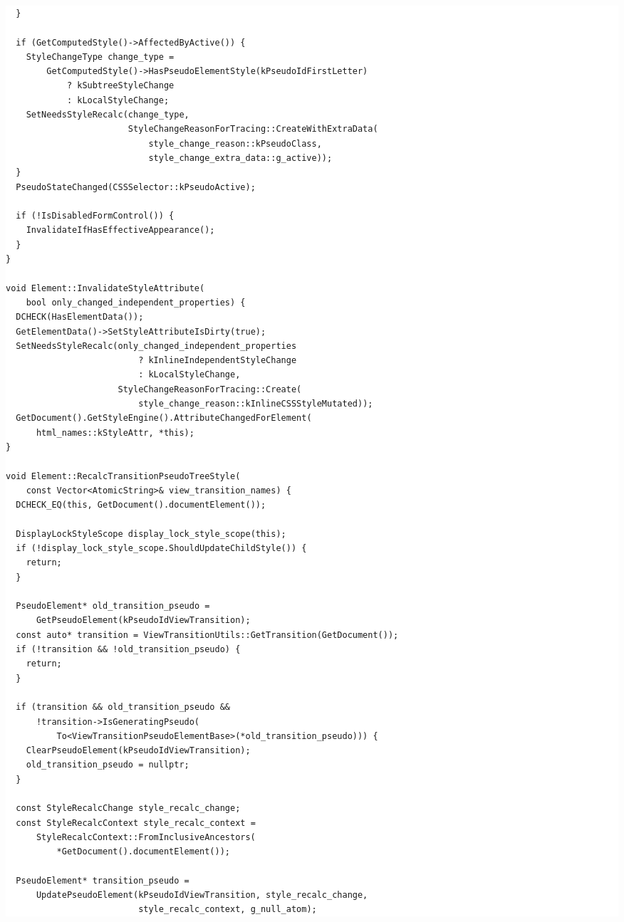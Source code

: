 ```
  }

  if (GetComputedStyle()->AffectedByActive()) {
    StyleChangeType change_type =
        GetComputedStyle()->HasPseudoElementStyle(kPseudoIdFirstLetter)
            ? kSubtreeStyleChange
            : kLocalStyleChange;
    SetNeedsStyleRecalc(change_type,
                        StyleChangeReasonForTracing::CreateWithExtraData(
                            style_change_reason::kPseudoClass,
                            style_change_extra_data::g_active));
  }
  PseudoStateChanged(CSSSelector::kPseudoActive);

  if (!IsDisabledFormControl()) {
    InvalidateIfHasEffectiveAppearance();
  }
}

void Element::InvalidateStyleAttribute(
    bool only_changed_independent_properties) {
  DCHECK(HasElementData());
  GetElementData()->SetStyleAttributeIsDirty(true);
  SetNeedsStyleRecalc(only_changed_independent_properties
                          ? kInlineIndependentStyleChange
                          : kLocalStyleChange,
                      StyleChangeReasonForTracing::Create(
                          style_change_reason::kInlineCSSStyleMutated));
  GetDocument().GetStyleEngine().AttributeChangedForElement(
      html_names::kStyleAttr, *this);
}

void Element::RecalcTransitionPseudoTreeStyle(
    const Vector<AtomicString>& view_transition_names) {
  DCHECK_EQ(this, GetDocument().documentElement());

  DisplayLockStyleScope display_lock_style_scope(this);
  if (!display_lock_style_scope.ShouldUpdateChildStyle()) {
    return;
  }

  PseudoElement* old_transition_pseudo =
      GetPseudoElement(kPseudoIdViewTransition);
  const auto* transition = ViewTransitionUtils::GetTransition(GetDocument());
  if (!transition && !old_transition_pseudo) {
    return;
  }

  if (transition && old_transition_pseudo &&
      !transition->IsGeneratingPseudo(
          To<ViewTransitionPseudoElementBase>(*old_transition_pseudo))) {
    ClearPseudoElement(kPseudoIdViewTransition);
    old_transition_pseudo = nullptr;
  }

  const StyleRecalcChange style_recalc_change;
  const StyleRecalcContext style_recalc_context =
      StyleRecalcContext::FromInclusiveAncestors(
          *GetDocument().documentElement());

  PseudoElement* transition_pseudo =
      UpdatePseudoElement(kPseudoIdViewTransition, style_recalc_change,
                          style_recalc_context, g_null_atom);
```
